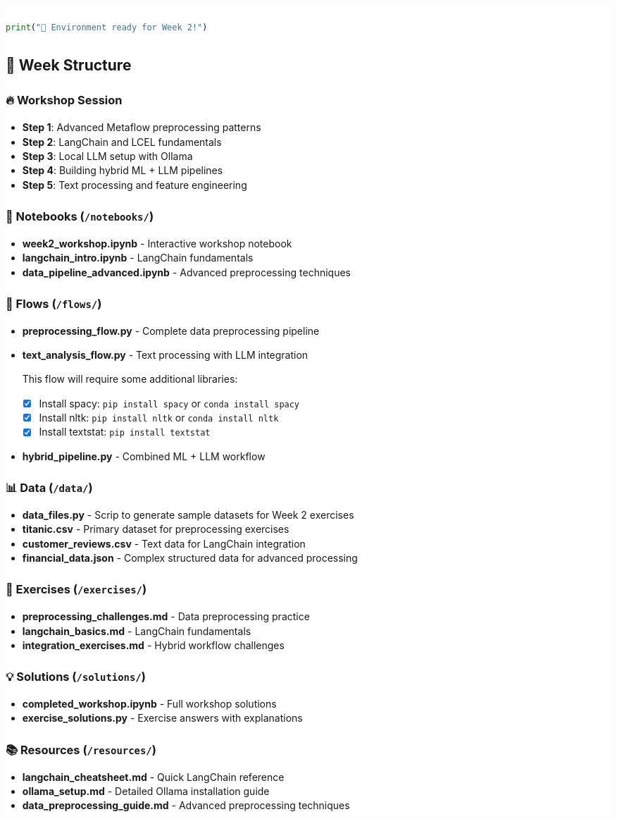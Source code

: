 ```python

print("🎯 Environment ready for Week 2!")
```

## 📁 Week Structure

### 🔥 Workshop Session
- **Step 1**: Advanced Metaflow preprocessing patterns
- **Step 2**: LangChain and LCEL fundamentals  
- **Step 3**: Local LLM setup with Ollama
- **Step 4**: Building hybrid ML + LLM pipelines
- **Step 5**: Text processing and feature engineering

### 📓 Notebooks (`/notebooks/`)
- **week2_workshop.ipynb** - Interactive workshop notebook
- **langchain_intro.ipynb** - LangChain fundamentals
- **data_pipeline_advanced.ipynb** - Advanced preprocessing techniques

### 🌊 Flows (`/flows/`)
- **preprocessing_flow.py** - Complete data preprocessing pipeline
- **text_analysis_flow.py** - Text processing with LLM integration

  This flow will require some additional libraries:
  - [x] Install spacy: `pip install spacy` or `conda install spacy`
  - [x] Install nltk: `pip install nltk` or `conda install nltk`
  - [x] Install textstat: `pip install textstat`
  
- **hybrid_pipeline.py** - Combined ML + LLM workflow

### 📊 Data (`/data/`)
- **data_files.py** - Scrip to generate sample datasets for Week 2 exercises
- **titanic.csv** - Primary dataset for preprocessing exercises
- **customer_reviews.csv** - Text data for LangChain integration
- **financial_data.json** - Complex structured data for advanced processing

### 🎯 Exercises (`/exercises/`)
- **preprocessing_challenges.md** - Data preprocessing practice
- **langchain_basics.md** - LangChain fundamentals
- **integration_exercises.md** - Hybrid workflow challenges

### 💡 Solutions (`/solutions/`)
- **completed_workshop.ipynb** - Full workshop solutions
- **exercise_solutions.py** - Exercise answers with explanations

### 📚 Resources (`/resources/`)
- **langchain_cheatsheet.md** - Quick LangChain reference
- **ollama_setup.md** - Detailed Ollama installation guide
- **data_preprocessing_guide.md** - Advanced preprocessing techniques
